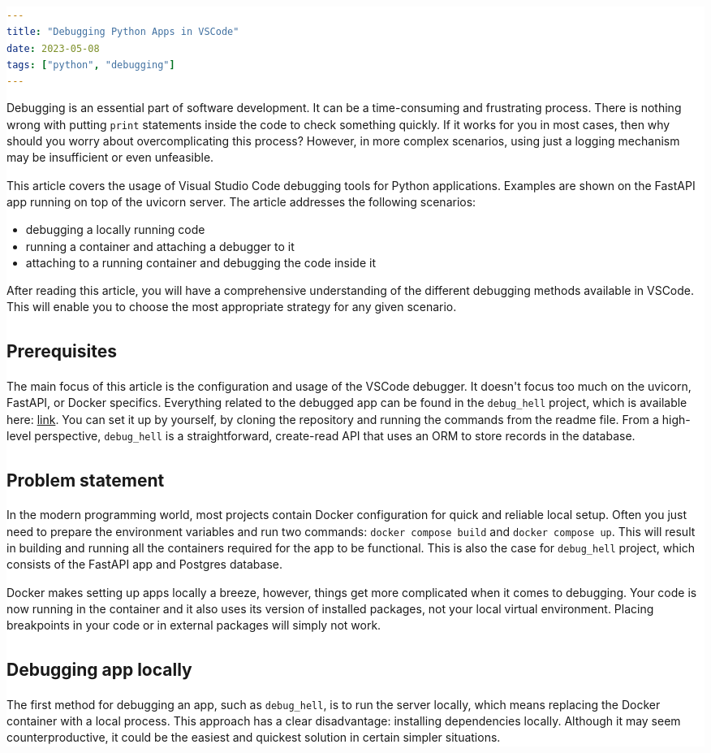 ```yaml
---
title: "Debugging Python Apps in VSCode"
date: 2023-05-08
tags: ["python", "debugging"]
---
```


Debugging is an essential part of software development. It can be a time-consuming and frustrating process. There is nothing wrong with putting `print` statements inside the code to check something quickly. If it works for you in most cases, then why should you worry about overcomplicating this process? However, in more complex scenarios, using just a logging mechanism may be insufficient or even unfeasible.

This article covers the usage of Visual Studio Code debugging tools for Python applications. Examples are shown on the FastAPI app running on top of the uvicorn server. The article addresses the following scenarios:

- debugging a locally running code
- running a container and attaching a debugger to it
- attaching to a running container and debugging the code inside it

After reading this article, you will have a comprehensive understanding of the different debugging methods available in VSCode. This will enable you to choose the most appropriate strategy for any given scenario.

## Prerequisites

The main focus of this article is the configuration and usage of the VSCode debugger. It doesn't focus too much on the uvicorn, FastAPI, or Docker specifics. Everything related to the debugged app can be found in the `debug_hell` project, which is available here: [link](https://github.com/ttyobiwan/debug_hell). You can set it up by yourself, by cloning the repository and running the commands from the readme file. From a high-level perspective, `debug_hell` is a straightforward, create-read API that uses an ORM to store records in the database.

## Problem statement

In the modern programming world, most projects contain Docker configuration for quick and reliable local setup. Often you just need to prepare the environment variables and run two commands: `docker compose build` and `docker compose up`. This will result in building and running all the containers required for the app to be functional. This is also the case for `debug_hell` project, which consists of the FastAPI app and Postgres database.

Docker makes setting up apps locally a breeze, however, things get more complicated when it comes to debugging. Your code is now running in the container and it also uses its version of installed packages, not your local virtual environment. Placing breakpoints in your code or in external packages will simply not work.

## Debugging app locally

The first method for debugging an app, such as `debug_hell`, is to run the server locally, which means replacing the Docker container with a local process. This approach has a clear disadvantage: installing dependencies locally. Although it may seem counterproductive, it could be the easiest and quickest solution in certain simpler situations.
